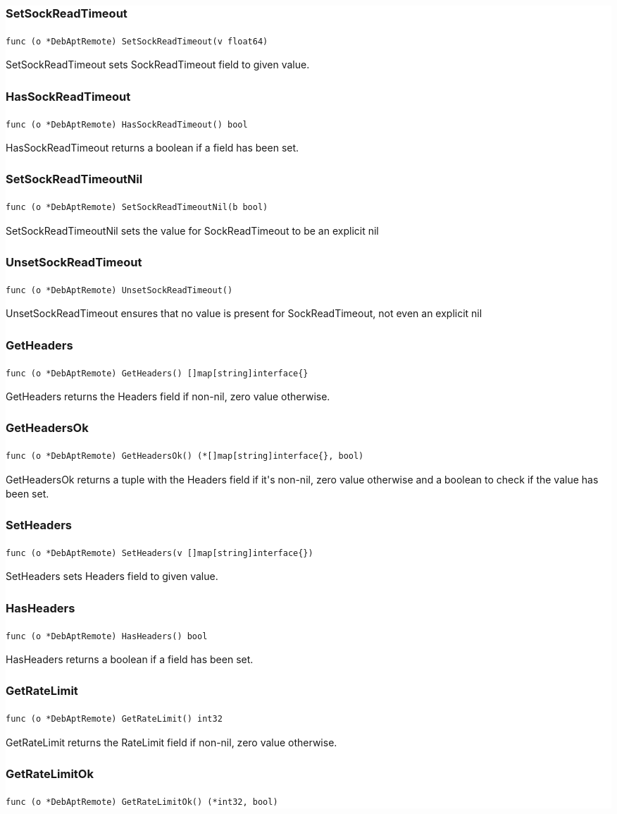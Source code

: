 ### SetSockReadTimeout

`func (o *DebAptRemote) SetSockReadTimeout(v float64)`

SetSockReadTimeout sets SockReadTimeout field to given value.

### HasSockReadTimeout

`func (o *DebAptRemote) HasSockReadTimeout() bool`

HasSockReadTimeout returns a boolean if a field has been set.

### SetSockReadTimeoutNil

`func (o *DebAptRemote) SetSockReadTimeoutNil(b bool)`

 SetSockReadTimeoutNil sets the value for SockReadTimeout to be an explicit nil

### UnsetSockReadTimeout
`func (o *DebAptRemote) UnsetSockReadTimeout()`

UnsetSockReadTimeout ensures that no value is present for SockReadTimeout, not even an explicit nil
### GetHeaders

`func (o *DebAptRemote) GetHeaders() []map[string]interface{}`

GetHeaders returns the Headers field if non-nil, zero value otherwise.

### GetHeadersOk

`func (o *DebAptRemote) GetHeadersOk() (*[]map[string]interface{}, bool)`

GetHeadersOk returns a tuple with the Headers field if it's non-nil, zero value otherwise
and a boolean to check if the value has been set.

### SetHeaders

`func (o *DebAptRemote) SetHeaders(v []map[string]interface{})`

SetHeaders sets Headers field to given value.

### HasHeaders

`func (o *DebAptRemote) HasHeaders() bool`

HasHeaders returns a boolean if a field has been set.

### GetRateLimit

`func (o *DebAptRemote) GetRateLimit() int32`

GetRateLimit returns the RateLimit field if non-nil, zero value otherwise.

### GetRateLimitOk

`func (o *DebAptRemote) GetRateLimitOk() (*int32, bool)`
